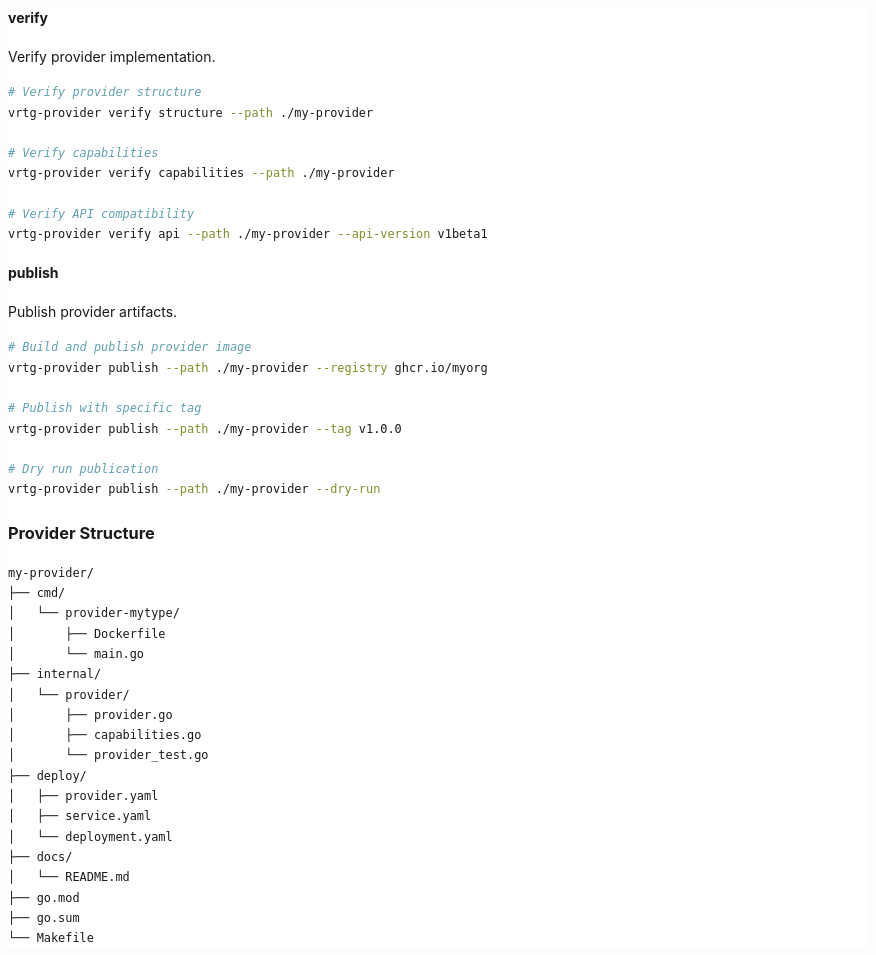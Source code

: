 #### verify

Verify provider implementation.

```bash
# Verify provider structure
vrtg-provider verify structure --path ./my-provider

# Verify capabilities
vrtg-provider verify capabilities --path ./my-provider

# Verify API compatibility
vrtg-provider verify api --path ./my-provider --api-version v1beta1
```

#### publish

Publish provider artifacts.

```bash
# Build and publish provider image
vrtg-provider publish --path ./my-provider --registry ghcr.io/myorg

# Publish with specific tag
vrtg-provider publish --path ./my-provider --tag v1.0.0

# Dry run publication
vrtg-provider publish --path ./my-provider --dry-run
```

### Provider Structure

```
my-provider/
├── cmd/
│   └── provider-mytype/
│       ├── Dockerfile
│       └── main.go
├── internal/
│   └── provider/
│       ├── provider.go
│       ├── capabilities.go
│       └── provider_test.go
├── deploy/
│   ├── provider.yaml
│   ├── service.yaml
│   └── deployment.yaml
├── docs/
│   └── README.md
├── go.mod
├── go.sum
└── Makefile
```
